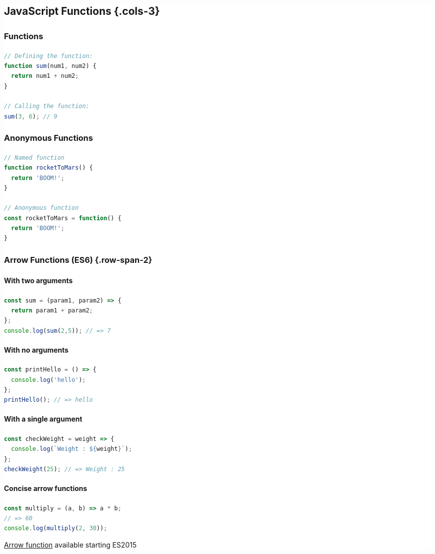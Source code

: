 
JavaScript Functions {.cols-3}
------------


### Functions

```javascript
// Defining the function:
function sum(num1, num2) {
  return num1 + num2;
}

// Calling the function:
sum(3, 6); // 9
```


### Anonymous Functions

```javascript
// Named function
function rocketToMars() {
  return 'BOOM!';
}

// Anonymous function
const rocketToMars = function() {
  return 'BOOM!';
}
```



### Arrow Functions (ES6) {.row-span-2}
#### With two arguments 
```javascript
const sum = (param1, param2) => { 
  return param1 + param2; 
}; 
console.log(sum(2,5)); // => 7 
```
#### With no arguments 
```javascript
const printHello = () => { 
  console.log('hello'); 
}; 
printHello(); // => hello
```
#### With a single argument 
```javascript
const checkWeight = weight => { 
  console.log(`Weight : ${weight}`); 
}; 
checkWeight(25); // => Weight : 25 
```
#### Concise arrow functions
```javascript
const multiply = (a, b) => a * b; 
// => 60 
console.log(multiply(2, 30)); 
```
[Arrow function](https://developer.mozilla.org/en-US/docs/Web/JavaScript/Reference/Functions/Arrow_functions) available starting ES2015
